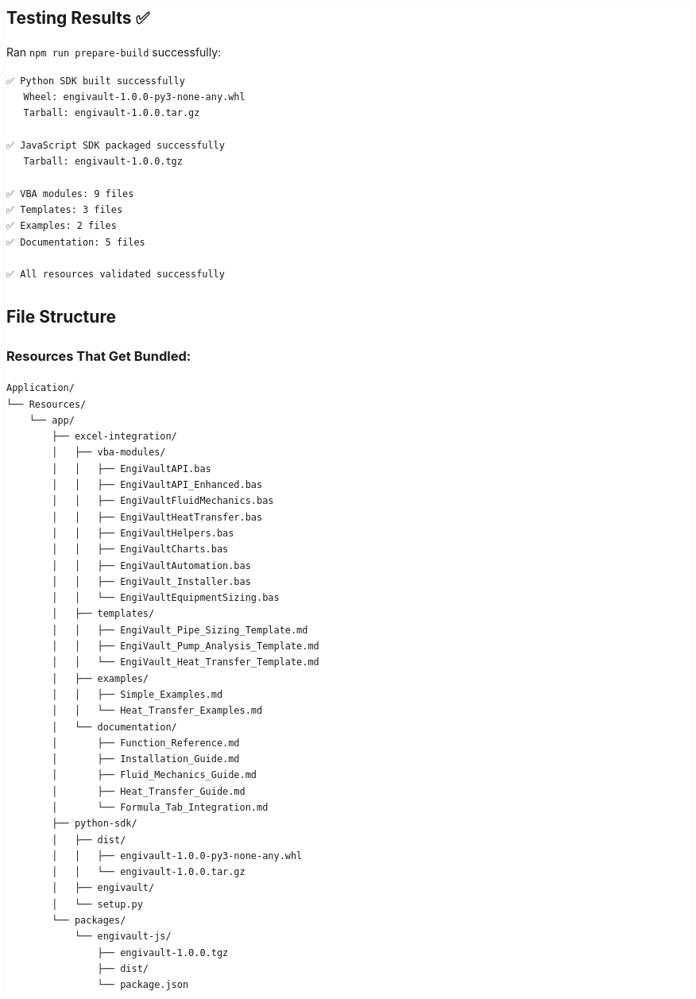 ## Testing Results ✅

Ran `npm run prepare-build` successfully:

```
✅ Python SDK built successfully
   Wheel: engivault-1.0.0-py3-none-any.whl
   Tarball: engivault-1.0.0.tar.gz

✅ JavaScript SDK packaged successfully
   Tarball: engivault-1.0.0.tgz

✅ VBA modules: 9 files
✅ Templates: 3 files  
✅ Examples: 2 files
✅ Documentation: 5 files

✅ All resources validated successfully
```

## File Structure

### Resources That Get Bundled:

```
Application/
└── Resources/
    └── app/
        ├── excel-integration/
        │   ├── vba-modules/
        │   │   ├── EngiVaultAPI.bas
        │   │   ├── EngiVaultAPI_Enhanced.bas
        │   │   ├── EngiVaultFluidMechanics.bas
        │   │   ├── EngiVaultHeatTransfer.bas
        │   │   ├── EngiVaultHelpers.bas
        │   │   ├── EngiVaultCharts.bas
        │   │   ├── EngiVaultAutomation.bas
        │   │   ├── EngiVault_Installer.bas
        │   │   └── EngiVaultEquipmentSizing.bas
        │   ├── templates/
        │   │   ├── EngiVault_Pipe_Sizing_Template.md
        │   │   ├── EngiVault_Pump_Analysis_Template.md
        │   │   └── EngiVault_Heat_Transfer_Template.md
        │   ├── examples/
        │   │   ├── Simple_Examples.md
        │   │   └── Heat_Transfer_Examples.md
        │   └── documentation/
        │       ├── Function_Reference.md
        │       ├── Installation_Guide.md
        │       ├── Fluid_Mechanics_Guide.md
        │       ├── Heat_Transfer_Guide.md
        │       └── Formula_Tab_Integration.md
        ├── python-sdk/
        │   ├── dist/
        │   │   ├── engivault-1.0.0-py3-none-any.whl
        │   │   └── engivault-1.0.0.tar.gz
        │   ├── engivault/
        │   └── setup.py
        └── packages/
            └── engivault-js/
                ├── engivault-1.0.0.tgz
                ├── dist/
                └── package.json
```